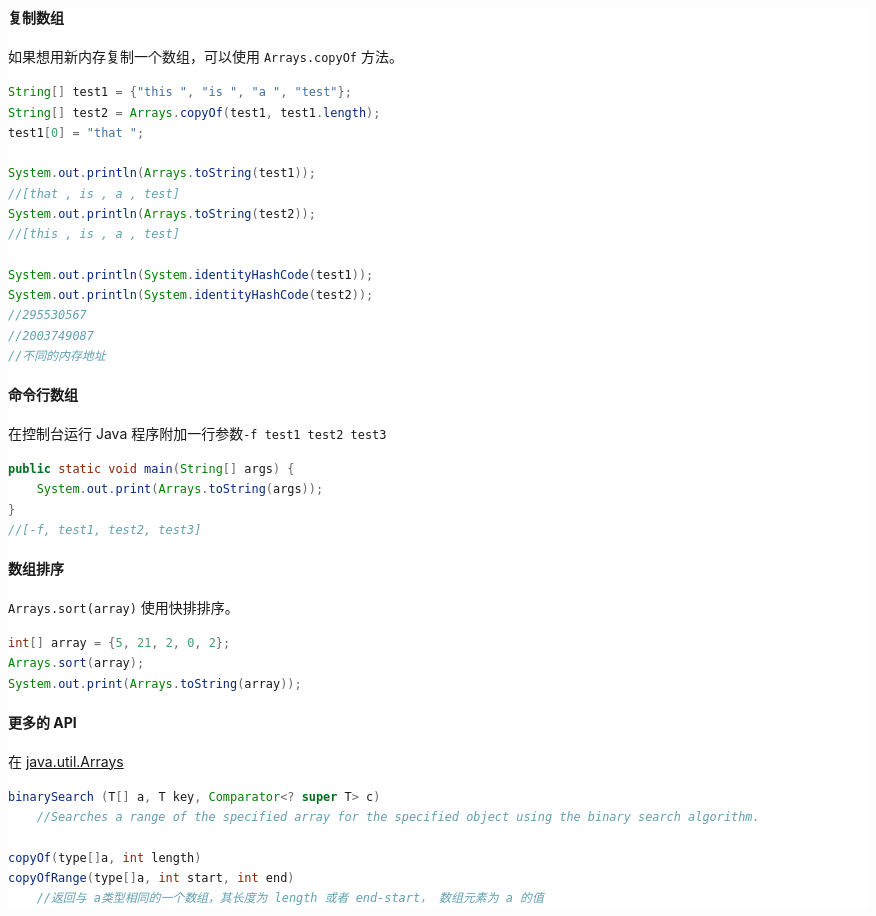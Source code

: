 #### 复制数组

如果想用新内存复制一个数组，可以使用 `Arrays.copyOf` 方法。

```java
String[] test1 = {"this ", "is ", "a ", "test"};
String[] test2 = Arrays.copyOf(test1, test1.length);
test1[0] = "that ";

System.out.println(Arrays.toString(test1));
//[that , is , a , test]
System.out.println(Arrays.toString(test2));
//[this , is , a , test]

System.out.println(System.identityHashCode(test1));
System.out.println(System.identityHashCode(test2));
//295530567
//2003749087
//不同的内存地址
```

#### 命令行数组

在控制台运行 Java 程序附加一行参数`-f test1 test2 test3`

```java
public static void main(String[] args) {
    System.out.print(Arrays.toString(args));
}
//[-f, test1, test2, test3]
```

#### 数组排序

`Arrays.sort(array)` 使用快排排序。

```java
int[] array = {5, 21, 2, 0, 2};
Arrays.sort(array);
System.out.print(Arrays.toString(array));
```

#### 更多的 API

在 [java.util.Arrays](https://docs.oracle.com/en/java/javase/11/docs/api/java.base/java/util/Arrays.html)

```java
binarySearch (T[] a, T key, Comparator<? super T> c)	
    //Searches a range of the specified array for the specified object using the binary search algorithm.

copyOf(type[]a, int length)
copyOfRange(type[]a, int start, int end)
    //返回与 a类型相同的一个数组，其长度为 length 或者 end-start， 数组元素为 a 的值

```
